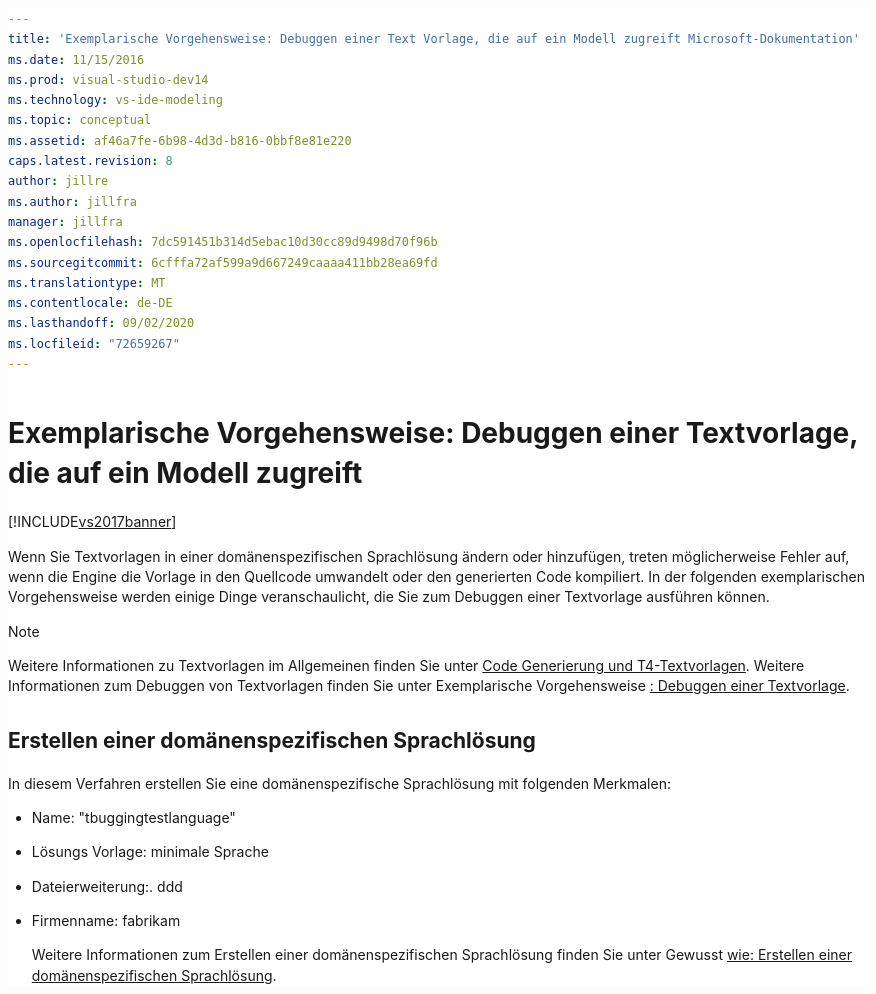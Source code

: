 ```yaml
---
title: 'Exemplarische Vorgehensweise: Debuggen einer Text Vorlage, die auf ein Modell zugreift Microsoft-Dokumentation'
ms.date: 11/15/2016
ms.prod: visual-studio-dev14
ms.technology: vs-ide-modeling
ms.topic: conceptual
ms.assetid: af46a7fe-6b98-4d3d-b816-0bbf8e81e220
caps.latest.revision: 8
author: jillre
ms.author: jillfra
manager: jillfra
ms.openlocfilehash: 7dc591451b314d5ebac10d30cc89d9498d70f96b
ms.sourcegitcommit: 6cfffa72af599a9d667249caaaa411bb28ea69fd
ms.translationtype: MT
ms.contentlocale: de-DE
ms.lasthandoff: 09/02/2020
ms.locfileid: "72659267"
---
```

# <a name="walkthrough-debugging-a-text-template-that-accesses-a-model"></a>Exemplarische Vorgehensweise: Debuggen einer Textvorlage, die auf ein Modell zugreift
[!INCLUDE[vs2017banner](../includes/vs2017banner.md)]

Wenn Sie Textvorlagen in einer domänenspezifischen Sprachlösung ändern oder hinzufügen, treten möglicherweise Fehler auf, wenn die Engine die Vorlage in den Quellcode umwandelt oder den generierten Code kompiliert. In der folgenden exemplarischen Vorgehensweise werden einige Dinge veranschaulicht, die Sie zum Debuggen einer Textvorlage ausführen können.

> [!NOTE]
> Weitere Informationen zu Textvorlagen im Allgemeinen finden Sie unter [Code Generierung und T4-Textvorlagen](../modeling/code-generation-and-t4-text-templates.md). Weitere Informationen zum Debuggen von Textvorlagen finden Sie unter Exemplarische Vorgehensweise [: Debuggen einer Textvorlage](https://msdn.microsoft.com/library/5c3fd3b7-c110-4e86-a22f-d5756be6b94f).

## <a name="creating-a-domain-specific-language-solution"></a>Erstellen einer domänenspezifischen Sprachlösung
 In diesem Verfahren erstellen Sie eine domänenspezifische Sprachlösung mit folgenden Merkmalen:

- Name: "tbuggingtestlanguage"

- Lösungs Vorlage: minimale Sprache

- Dateierweiterung:. ddd

- Firmenname: fabrikam

  Weitere Informationen zum Erstellen einer domänenspezifischen Sprachlösung finden Sie unter Gewusst [wie: Erstellen einer domänenspezifischen Sprachlösung](../modeling/how-to-create-a-domain-specific-language-solution.md).

